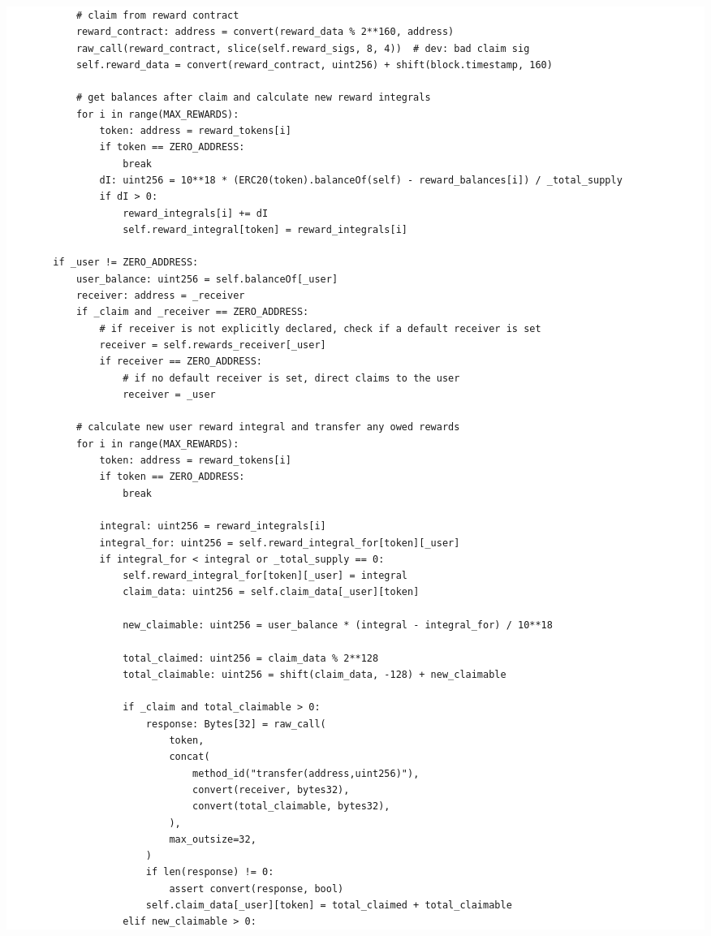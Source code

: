                 # claim from reward contract
                reward_contract: address = convert(reward_data % 2**160, address)
                raw_call(reward_contract, slice(self.reward_sigs, 8, 4))  # dev: bad claim sig
                self.reward_data = convert(reward_contract, uint256) + shift(block.timestamp, 160)

                # get balances after claim and calculate new reward integrals
                for i in range(MAX_REWARDS):
                    token: address = reward_tokens[i]
                    if token == ZERO_ADDRESS:
                        break
                    dI: uint256 = 10**18 * (ERC20(token).balanceOf(self) - reward_balances[i]) / _total_supply
                    if dI > 0:
                        reward_integrals[i] += dI
                        self.reward_integral[token] = reward_integrals[i]

            if _user != ZERO_ADDRESS:
                user_balance: uint256 = self.balanceOf[_user]
                receiver: address = _receiver
                if _claim and _receiver == ZERO_ADDRESS:
                    # if receiver is not explicitly declared, check if a default receiver is set
                    receiver = self.rewards_receiver[_user]
                    if receiver == ZERO_ADDRESS:
                        # if no default receiver is set, direct claims to the user
                        receiver = _user

                # calculate new user reward integral and transfer any owed rewards
                for i in range(MAX_REWARDS):
                    token: address = reward_tokens[i]
                    if token == ZERO_ADDRESS:
                        break

                    integral: uint256 = reward_integrals[i]
                    integral_for: uint256 = self.reward_integral_for[token][_user]
                    if integral_for < integral or _total_supply == 0:
                        self.reward_integral_for[token][_user] = integral
                        claim_data: uint256 = self.claim_data[_user][token]

                        new_claimable: uint256 = user_balance * (integral - integral_for) / 10**18

                        total_claimed: uint256 = claim_data % 2**128
                        total_claimable: uint256 = shift(claim_data, -128) + new_claimable

                        if _claim and total_claimable > 0:
                            response: Bytes[32] = raw_call(
                                token,
                                concat(
                                    method_id("transfer(address,uint256)"),
                                    convert(receiver, bytes32),
                                    convert(total_claimable, bytes32),
                                ),
                                max_outsize=32,
                            )
                            if len(response) != 0:
                                assert convert(response, bool)
                            self.claim_data[_user][token] = total_claimed + total_claimable
                        elif new_claimable > 0: